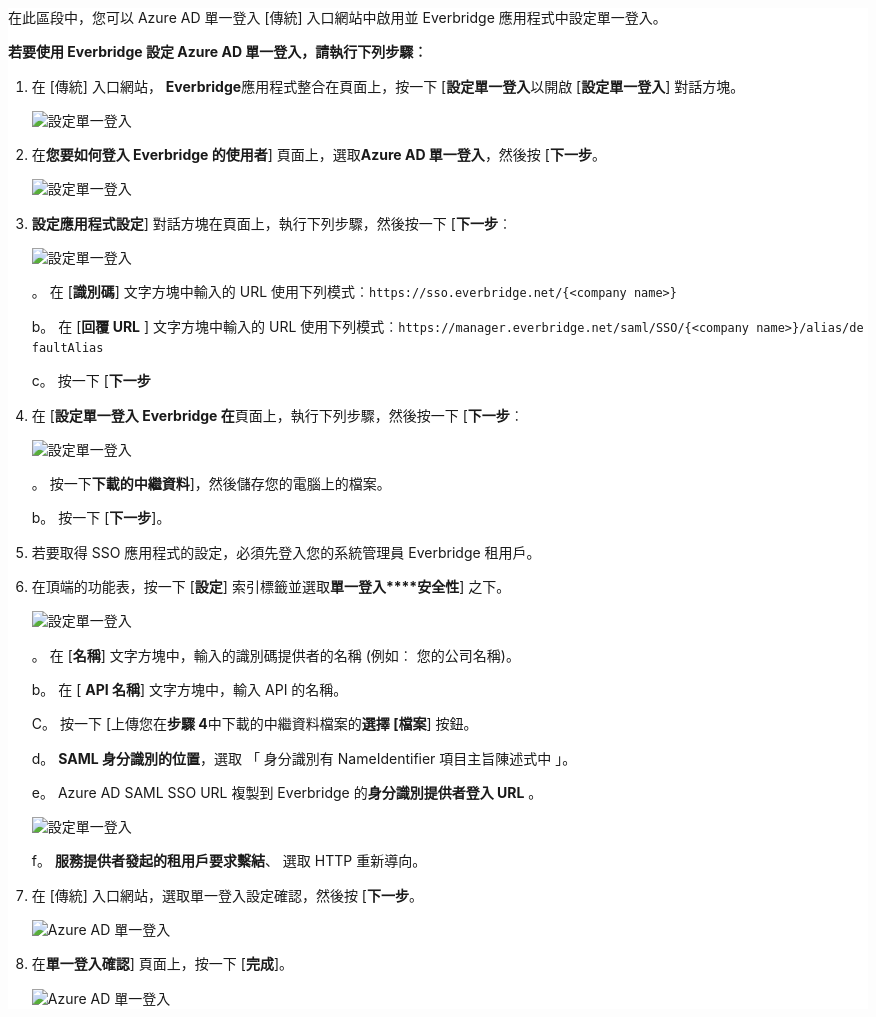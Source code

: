 在此區段中，您可以 Azure AD 單一登入 [傳統] 入口網站中啟用並 Everbridge 應用程式中設定單一登入。

**若要使用 Everbridge 設定 Azure AD 單一登入，請執行下列步驟︰**

1. 在 [傳統] 入口網站， **Everbridge**應用程式整合在頁面上，按一下 [**設定單一登入**以開啟 [**設定單一登入**] 對話方塊。
     
    ![設定單一登入][6] 

2. 在**您要如何登入 Everbridge 的使用者**] 頁面上，選取**Azure AD 單一登入**，然後按 [**下一步**。

    ![設定單一登入](./media/active-directory-saas-everbridge-tutorial/tutorial_everbridge_03.png) 

3. **設定應用程式設定**] 對話方塊在頁面上，執行下列步驟，然後按一下 [**下一步**︰

    ![設定單一登入](./media/active-directory-saas-everbridge-tutorial/tutorial_everbridge_04.png)

    。 在 [**識別碼**] 文字方塊中輸入的 URL 使用下列模式︰`https://sso.everbridge.net/{<company name>}`

    b。 在 [**回覆 URL** ] 文字方塊中輸入的 URL 使用下列模式︰`https://manager.everbridge.net/saml/SSO/{<company name>}/alias/defaultAlias`

    c。 按一下 [**下一步**

4. 在 [**設定單一登入 Everbridge 在**頁面上，執行下列步驟，然後按一下 [**下一步**︰

    ![設定單一登入](./media/active-directory-saas-everbridge-tutorial/tutorial_everbridge_05.png)

    。 按一下**下載的中繼資料**]，然後儲存您的電腦上的檔案。

    b。 按一下 [**下一步**]。

5. 若要取得 SSO 應用程式的設定，必須先登入您的系統管理員 Everbridge 租用戶。

6. 在頂端的功能表，按一下 [**設定**] 索引標籤並選取**單一登入****安全性**] 之下。
    
    ![設定單一登入](./media/active-directory-saas-everbridge-tutorial/tutorial_everbridge_002.png)

    。 在 [**名稱**] 文字方塊中，輸入的識別碼提供者的名稱 (例如︰ 您的公司名稱)。

    b。 在 [ **API 名稱**] 文字方塊中，輸入 API 的名稱。

    C。 按一下 [上傳您在**步驟 4**中下載的中繼資料檔案的**選擇 [檔案**] 按鈕。

    d。 **SAML 身分識別的位置**，選取 「 身分識別有 NameIdentifier 項目主旨陳述式中 」。

    e。 Azure AD SAML SSO URL 複製到 Everbridge 的**身分識別提供者登入 URL** 。
    
    ![設定單一登入](./media/active-directory-saas-everbridge-tutorial/tutorial_everbridge_003.png)

    f。 **服務提供者發起的租用戶要求繫結**、 選取 HTTP 重新導向。

7. 在 [傳統] 入口網站，選取單一登入設定確認，然後按 [**下一步**。

    ![Azure AD 單一登入][10]

8. 在**單一登入確認**] 頁面上，按一下 [**完成**]。  

    ![Azure AD 單一登入][11]


[1]: ./media/active-directory-saas-everbridge-tutorial/tutorial_general_01.png
[2]: ./media/active-directory-saas-everbridge-tutorial/tutorial_general_02.png
[3]: ./media/active-directory-saas-everbridge-tutorial/tutorial_general_03.png
[4]: ./media/active-directory-saas-everbridge-tutorial/tutorial_general_04.png
[6]: ./media/active-directory-saas-everbridge-tutorial/tutorial_general_05.png
[10]: ./media/active-directory-saas-everbridge-tutorial/tutorial_general_06.png
[11]: ./media/active-directory-saas-everbridge-tutorial/tutorial_general_07.png
[20]: ./media/active-directory-saas-everbridge-tutorial/tutorial_general_100.png
[200]: ./media/active-directory-saas-everbridge-tutorial/tutorial_general_200.png
[201]: ./media/active-directory-saas-everbridge-tutorial/tutorial_general_201.png
[203]: ./media/active-directory-saas-everbridge-tutorial/tutorial_general_203.png
[204]: ./media/active-directory-saas-everbridge-tutorial/tutorial_general_204.png
[205]: ./media/active-directory-saas-everbridge-tutorial/tutorial_general_205.png